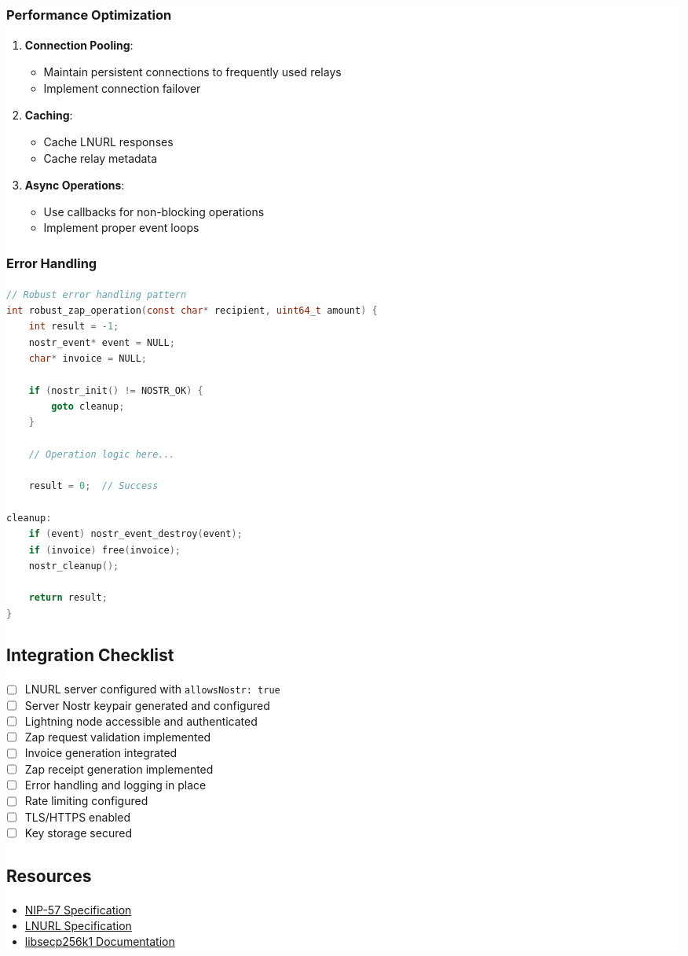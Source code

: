 ### Performance Optimization

1. **Connection Pooling**:
   - Maintain persistent connections to frequently used relays
   - Implement connection failover

2. **Caching**:
   - Cache LNURL responses
   - Cache relay metadata

3. **Async Operations**:
   - Use callbacks for non-blocking operations
   - Implement proper event loops

### Error Handling

```c
// Robust error handling pattern
int robust_zap_operation(const char* recipient, uint64_t amount) {
    int result = -1;
    nostr_event* event = NULL;
    char* invoice = NULL;
    
    if (nostr_init() != NOSTR_OK) {
        goto cleanup;
    }
    
    // Operation logic here...
    
    result = 0;  // Success
    
cleanup:
    if (event) nostr_event_destroy(event);
    if (invoice) free(invoice);
    nostr_cleanup();
    
    return result;
}
```

## Integration Checklist

- [ ] LNURL server configured with `allowsNostr: true`
- [ ] Server Nostr keypair generated and configured
- [ ] Lightning node accessible and authenticated
- [ ] Zap request validation implemented
- [ ] Invoice generation integrated
- [ ] Zap receipt generation implemented
- [ ] Error handling and logging in place
- [ ] Rate limiting configured
- [ ] TLS/HTTPS enabled
- [ ] Key storage secured

## Resources

- [NIP-57 Specification](https://github.com/nostr-protocol/nips/blob/master/57.md)
- [LNURL Specification](https://github.com/lnurl/luds)
- [libsecp256k1 Documentation](https://github.com/bitcoin-core/secp256k1)
